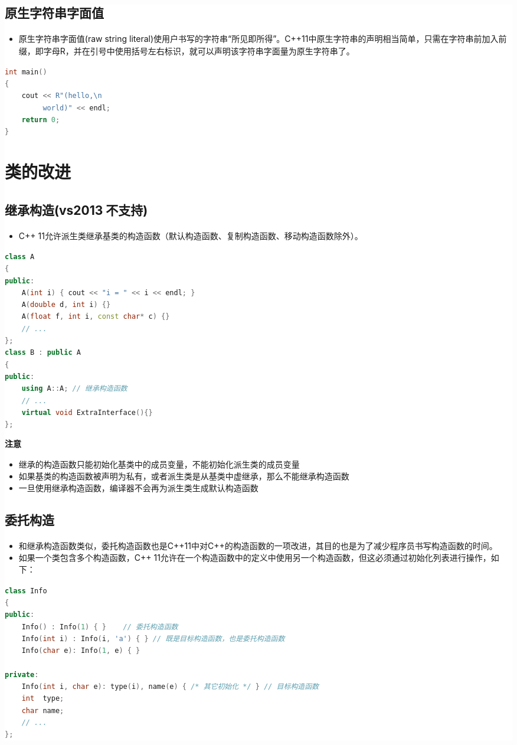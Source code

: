 ## 原生字符串字面值
- 原生字符串字面值(raw string literal)使用户书写的字符串“所见即所得”。C++11中原生字符串的声明相当简单，只需在字符串前加入前缀，即字母R，并在引号中使用括号左右标识，就可以声明该字符串字面量为原生字符串了。

```cpp
int main()
{
    cout << R"(hello,\n
         world)" << endl;
    return 0;
}
```


# 类的改进
## 继承构造(vs2013 不支持)
- C++ 11允许派生类继承基类的构造函数（默认构造函数、复制构造函数、移动构造函数除外）。
```cpp
class A
{
public:
    A(int i) { cout << "i = " << i << endl; }
    A(double d, int i) {}
    A(float f, int i, const char* c) {}
    // ...
};
class B : public A
{
public:
    using A::A; // 继承构造函数
    // ...
    virtual void ExtraInterface(){}
};
```

**注意**
- 继承的构造函数只能初始化基类中的成员变量，不能初始化派生类的成员变量
- 如果基类的构造函数被声明为私有，或者派生类是从基类中虚继承，那么不能继承构造函数
- 一旦使用继承构造函数，编译器不会再为派生类生成默认构造函数

## 委托构造
- 和继承构造函数类似，委托构造函数也是C++11中对C++的构造函数的一项改进，其目的也是为了减少程序员书写构造函数的时间。
- 如果一个类包含多个构造函数，C++ 11允许在一个构造函数中的定义中使用另一个构造函数，但这必须通过初始化列表进行操作，如下：
```cpp
class Info
{
public:
    Info() : Info(1) { }    // 委托构造函数
    Info(int i) : Info(i, 'a') { } // 既是目标构造函数，也是委托构造函数
    Info(char e): Info(1, e) { }

private:
    Info(int i, char e): type(i), name(e) { /* 其它初始化 */ } // 目标构造函数
    int  type;
    char name;
    // ...
};
```
